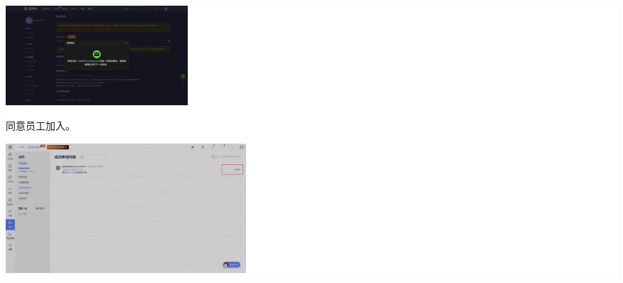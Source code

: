 <img src="./assets/9a48981b-9648-41dc-8c47-675a05ed463d.png" title="" alt="9a48981b-9648-41dc-8c47-675a05ed463d" style="zoom:25%;">

同意员工加入。

<img src="./assets/9cff1cfe-4da3-4ed8-960b-c264141e9017.png" title="" alt="9cff1cfe-4da3-4ed8-960b-c264141e9017" style="zoom:33%;">
